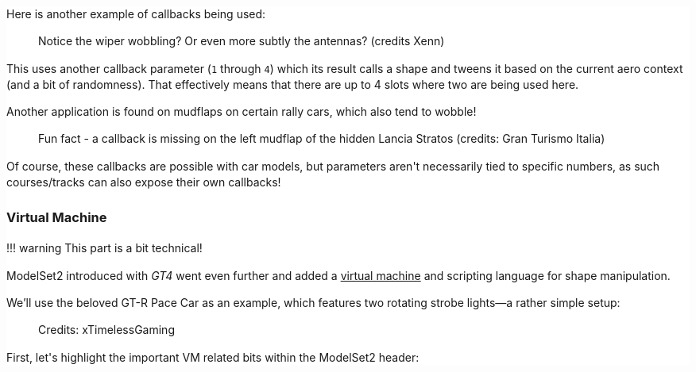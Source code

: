 
Here is another example of callbacks being used:
<figure markdown>
<video allowfullscreen="true" controls>
      <source id="mp4" src="../../../../videos/787b_wobbling.mp4" type="video/mp4">
</video>
<figcaption>Notice the wiper wobbling? Or even more subtly the antennas? (credits Xenn)</figcaption>
</figure>

This uses another callback parameter (`1` through `4`) which its result calls a shape and tweens it based on the current aero context (and a bit of randomness). That effectively means that there are up to 4 slots where two are being used here.

Another application is found on mudflaps on certain rally cars, which also tend to wobble!

<figure markdown>
  <iframe width="800" height="500" src="https://www.youtube.com/embed/oeAjDCuXf8c?start=97" title="Gran Turismo 3 Epilogue (LANCIA STRATOS RALLY CAR-COSTA DI AMALFI) by  @GT_Electro" frameborder="0" allow="accelerometer; autoplay; clipboard-write; encrypted-media; gyroscope; picture-in-picture; web-share" allowfullscreen></iframe>
  <figcaption>Fun fact - a callback is missing on the left mudflap of the hidden Lancia Stratos (credits: Gran Turismo Italia)</figcaption>
</figure>

Of course, these callbacks are possible with car models, but parameters aren't necessarily tied to specific numbers, as such courses/tracks can also expose their own callbacks!

### Virtual Machine

!!! warning
    This part is a bit technical!

ModelSet2 introduced with _GT4_ went even further and added a [virtual machine](https://en.wikipedia.org/wiki/Virtual_machine) and scripting language for shape manipulation.

We’ll use the beloved GT-R Pace Car as an example, which features two rotating strobe lights—a rather simple setup:

<figure markdown>
  <iframe width="800" height="500" src="https://www.youtube.com/embed/1_K_m1rF5_o?start=142" title="[#1287] Gran Turismo 4 - Nissan GRAN TURISMO SKYLINE GT-R (PaceCar) &#39;01 PS2 Gameplay HD" frameborder="0" allow="accelerometer; autoplay; clipboard-write; encrypted-media; gyroscope; picture-in-picture; web-share" allowfullscreen></iframe>
  <figcaption>Credits: xTimelessGaming</figcaption>
</figure>

First, let's highlight the important VM related bits within the ModelSet2 header:

<figure markdown>

[^1]: [GT5 standard cars from E3 2010](https://www.youtube.com/watch?v=QV6rbsa6cWc)
[^2]: [Why PlayStation 2 Games Were Notoriously Difficult to Develop](https://www.denofgeek.com/games/playstation-2-difficult-to-develop-retrospective-legacy/)
[^3]: [Gran Turismo maker calls PlayStation 3 development a “nightmare”](https://arstechnica.com/gaming/2016/07/gran-turismo-maker-calls-playstation-3-development-a-nightmare/)
[^4]: [Example of USD usage in the development of “Gran Turismo 7”](https://s3.amazonaws.com/gran-turismo.com/pdi_publications/CEDEC2022_gt7_usd.pdf#page=69) (Page 69)
[^5]: [Implementing USD for Game Development Pipelines: An Interview with Polyphony Digital](https://developer.nvidia.com/blog/implementing-usd-for-game-development-pipelines-an-interview-with-polyphony-digital/)